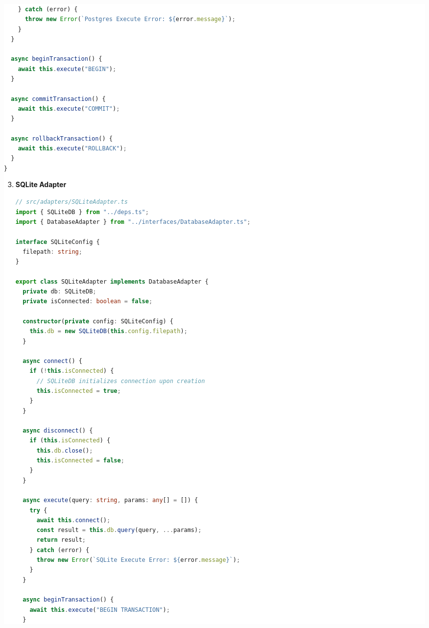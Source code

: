    ```typescript
       } catch (error) {
         throw new Error(`Postgres Execute Error: ${error.message}`);
       }
     }

     async beginTransaction() {
       await this.execute("BEGIN");
     }

     async commitTransaction() {
       await this.execute("COMMIT");
     }

     async rollbackTransaction() {
       await this.execute("ROLLBACK");
     }
   }
   ```

3. **SQLite Adapter**
   ```typescript
   // src/adapters/SQLiteAdapter.ts
   import { SQLiteDB } from "../deps.ts";
   import { DatabaseAdapter } from "../interfaces/DatabaseAdapter.ts";

   interface SQLiteConfig {
     filepath: string;
   }

   export class SQLiteAdapter implements DatabaseAdapter {
     private db: SQLiteDB;
     private isConnected: boolean = false;

     constructor(private config: SQLiteConfig) {
       this.db = new SQLiteDB(this.config.filepath);
     }

     async connect() {
       if (!this.isConnected) {
         // SQLiteDB initializes connection upon creation
         this.isConnected = true;
       }
     }

     async disconnect() {
       if (this.isConnected) {
         this.db.close();
         this.isConnected = false;
       }
     }

     async execute(query: string, params: any[] = []) {
       try {
         await this.connect();
         const result = this.db.query(query, ...params);
         return result;
       } catch (error) {
         throw new Error(`SQLite Execute Error: ${error.message}`);
       }
     }

     async beginTransaction() {
       await this.execute("BEGIN TRANSACTION");
     }
   ```